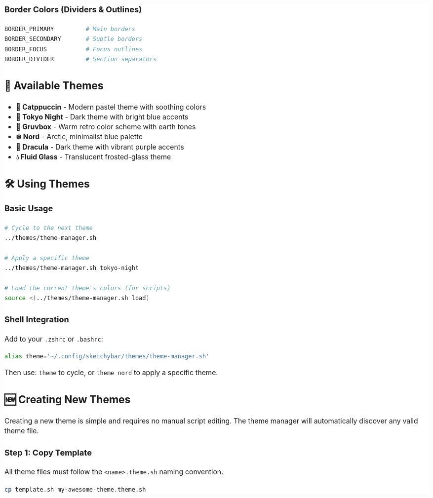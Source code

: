 ### **Border Colors** (Dividers & Outlines)

```bash
BORDER_PRIMARY         # Main borders
BORDER_SECONDARY       # Subtle borders
BORDER_FOCUS           # Focus outlines
BORDER_DIVIDER         # Section separators
```

## 🎯 Available Themes

- **🌸 Catppuccin** - Modern pastel theme with soothing colors
- **🌃 Tokyo Night** - Dark theme with bright blue accents
- **🍂 Gruvbox** - Warm retro color scheme with earth tones
- **❄️ Nord** - Arctic, minimalist blue palette
- **🧛 Dracula** - Dark theme with vibrant purple accents
- **💧 Fluid Glass** - Translucent frosted-glass theme

## 🛠️ Using Themes

### Basic Usage

```bash
# Cycle to the next theme
../themes/theme-manager.sh

# Apply a specific theme
../themes/theme-manager.sh tokyo-night

# Load the current theme's colors (for scripts)
source <(../themes/theme-manager.sh load)
```

### Shell Integration

Add to your `.zshrc` or `.bashrc`:

```bash
alias theme='~/.config/sketchybar/themes/theme-manager.sh'
```

Then use: `theme` to cycle, or `theme nord` to apply a specific theme.

## 🆕 Creating New Themes

Creating a new theme is simple and requires no manual script editing. The theme manager will automatically discover any valid theme file.

### Step 1: Copy Template

All theme files must follow the `<name>.theme.sh` naming convention.

```bash
cp template.sh my-awesome-theme.theme.sh
```
